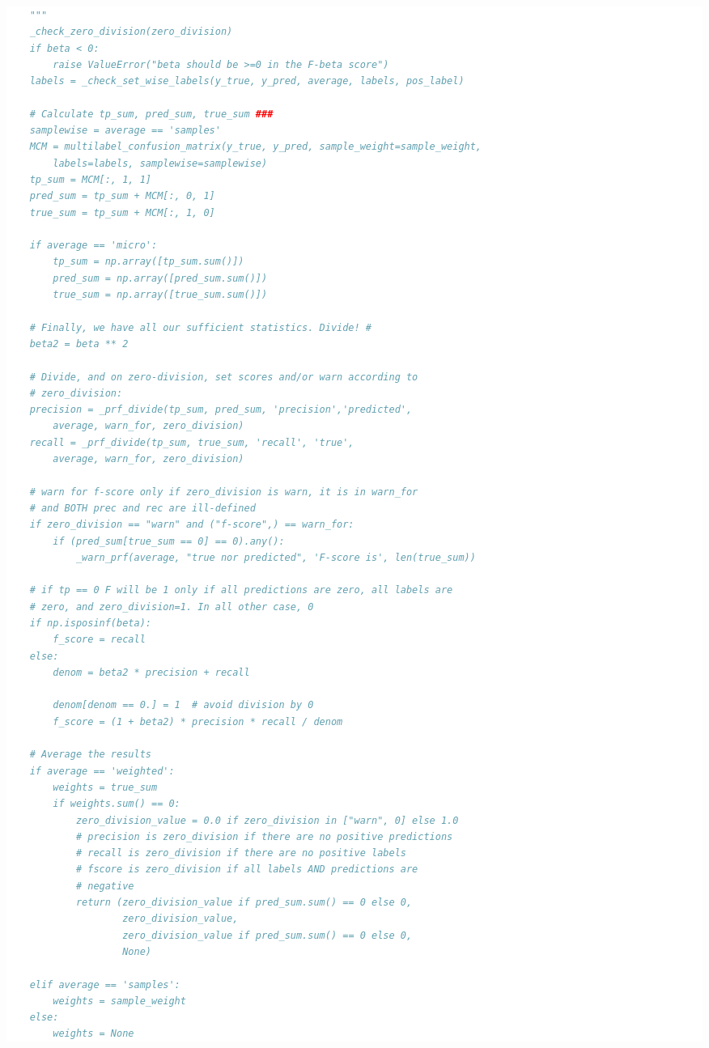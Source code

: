 ```python
    """
    _check_zero_division(zero_division)
    if beta < 0:
        raise ValueError("beta should be >=0 in the F-beta score")
    labels = _check_set_wise_labels(y_true, y_pred, average, labels, pos_label)

    # Calculate tp_sum, pred_sum, true_sum ###
    samplewise = average == 'samples'
    MCM = multilabel_confusion_matrix(y_true, y_pred, sample_weight=sample_weight,
        labels=labels, samplewise=samplewise)
    tp_sum = MCM[:, 1, 1]
    pred_sum = tp_sum + MCM[:, 0, 1]
    true_sum = tp_sum + MCM[:, 1, 0]

    if average == 'micro':
        tp_sum = np.array([tp_sum.sum()])
        pred_sum = np.array([pred_sum.sum()])
        true_sum = np.array([true_sum.sum()])

    # Finally, we have all our sufficient statistics. Divide! #
    beta2 = beta ** 2

    # Divide, and on zero-division, set scores and/or warn according to
    # zero_division:
    precision = _prf_divide(tp_sum, pred_sum, 'precision','predicted', 
        average, warn_for, zero_division)
    recall = _prf_divide(tp_sum, true_sum, 'recall', 'true', 
        average, warn_for, zero_division)

    # warn for f-score only if zero_division is warn, it is in warn_for
    # and BOTH prec and rec are ill-defined
    if zero_division == "warn" and ("f-score",) == warn_for:
        if (pred_sum[true_sum == 0] == 0).any():
            _warn_prf(average, "true nor predicted", 'F-score is', len(true_sum))

    # if tp == 0 F will be 1 only if all predictions are zero, all labels are
    # zero, and zero_division=1. In all other case, 0
    if np.isposinf(beta):
        f_score = recall
    else:
        denom = beta2 * precision + recall

        denom[denom == 0.] = 1  # avoid division by 0
        f_score = (1 + beta2) * precision * recall / denom

    # Average the results
    if average == 'weighted':
        weights = true_sum
        if weights.sum() == 0:
            zero_division_value = 0.0 if zero_division in ["warn", 0] else 1.0
            # precision is zero_division if there are no positive predictions
            # recall is zero_division if there are no positive labels
            # fscore is zero_division if all labels AND predictions are
            # negative
            return (zero_division_value if pred_sum.sum() == 0 else 0,
                    zero_division_value,
                    zero_division_value if pred_sum.sum() == 0 else 0,
                    None)

    elif average == 'samples':
        weights = sample_weight
    else:
        weights = None
```